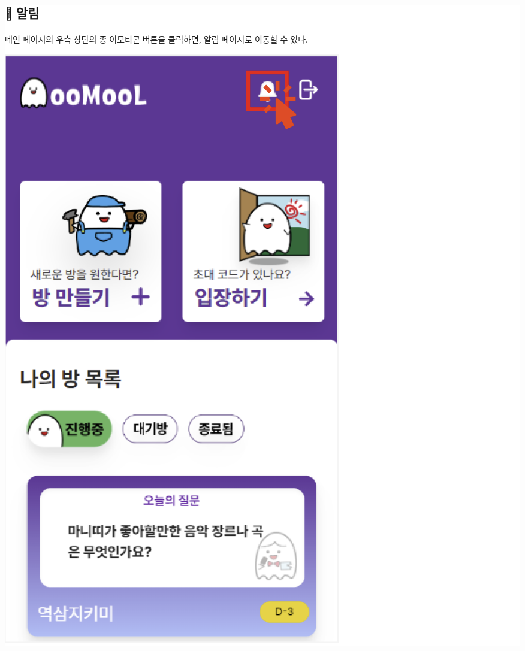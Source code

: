 ## 🚀 알림

메인 페이지의 우측 상단의 종 이모티콘 버튼을 클릭하면, 알림 페이지로 이동할 수 있다.

![Notification](./assets/scenario/3-notification.png)
